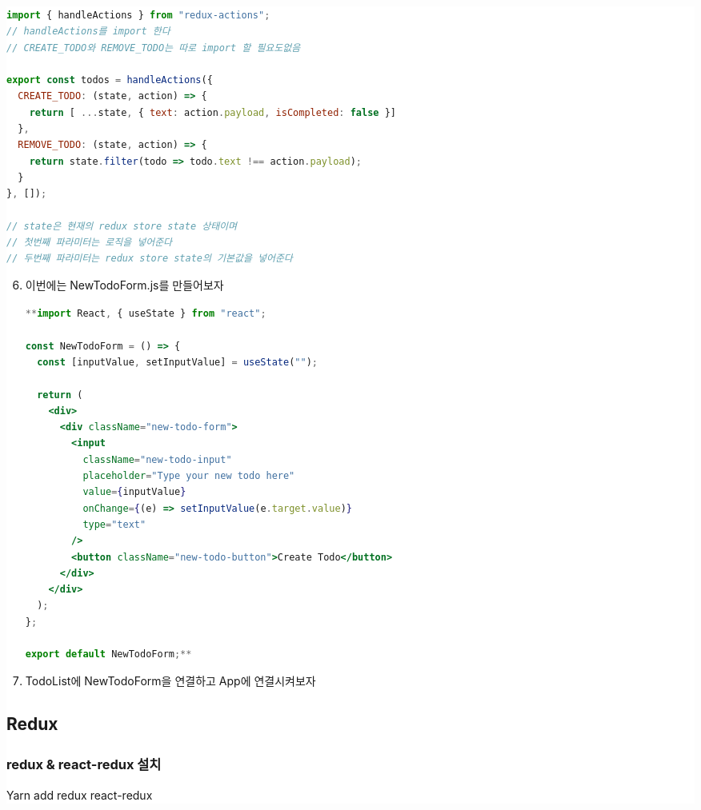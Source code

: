 ```jsx
import { handleActions } from "redux-actions";
// handleActions를 import 한다
// CREATE_TODO와 REMOVE_TODO는 따로 import 할 필요도없음

export const todos = handleActions({
  CREATE_TODO: (state, action) => {
    return [ ...state, { text: action.payload, isCompleted: false }]
  },
  REMOVE_TODO: (state, action) => {
    return state.filter(todo => todo.text !== action.payload);
  }
}, []);

// state은 현재의 redux store state 상태이며
// 첫번째 파라미터는 로직을 넣어준다
// 두번째 파라미터는 redux store state의 기본값을 넣어준다
```

6. 이번에는 NewTodoForm.js를 만들어보자

    ```jsx
    **import React, { useState } from "react";

    const NewTodoForm = () => {
      const [inputValue, setInputValue] = useState("");

      return (
        <div>
          <div className="new-todo-form">
            <input
              className="new-todo-input"
              placeholder="Type your new todo here"
              value={inputValue}
              onChange={(e) => setInputValue(e.target.value)}
              type="text"
            />
            <button className="new-todo-button">Create Todo</button>
          </div>
        </div>
      );
    };

    export default NewTodoForm;**
    ```

7. TodoList에 NewTodoForm을 연결하고 App에 연결시켜보자

## Redux

### redux & react-redux 설치

Yarn add redux react-redux
